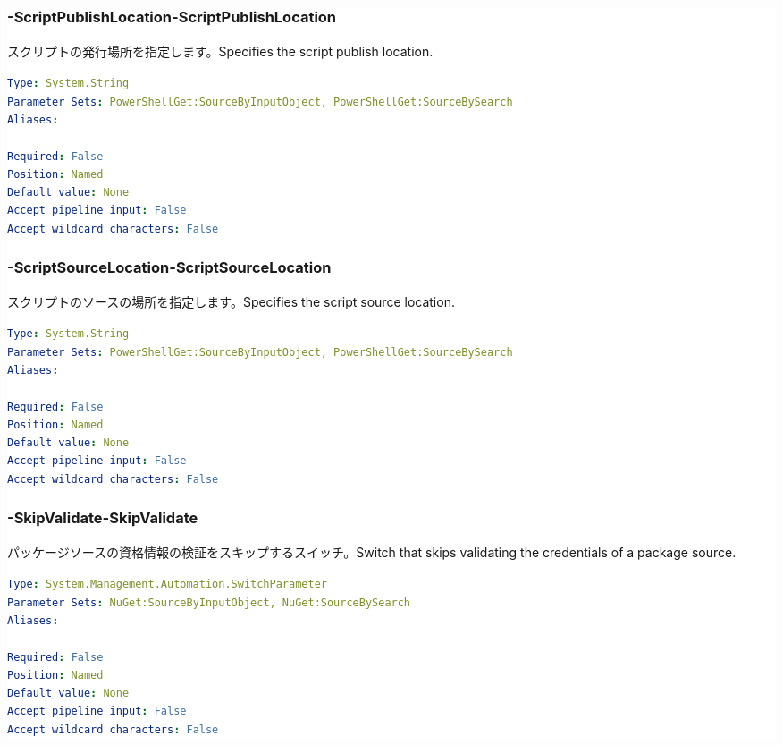 ### <span data-ttu-id="ded49-152">-ScriptPublishLocation</span><span class="sxs-lookup"><span data-stu-id="ded49-152">-ScriptPublishLocation</span></span>

<span data-ttu-id="ded49-153">スクリプトの発行場所を指定します。</span><span class="sxs-lookup"><span data-stu-id="ded49-153">Specifies the script publish location.</span></span>

```yaml
Type: System.String
Parameter Sets: PowerShellGet:SourceByInputObject, PowerShellGet:SourceBySearch
Aliases:

Required: False
Position: Named
Default value: None
Accept pipeline input: False
Accept wildcard characters: False
```

### <span data-ttu-id="ded49-154">-ScriptSourceLocation</span><span class="sxs-lookup"><span data-stu-id="ded49-154">-ScriptSourceLocation</span></span>

<span data-ttu-id="ded49-155">スクリプトのソースの場所を指定します。</span><span class="sxs-lookup"><span data-stu-id="ded49-155">Specifies the script source location.</span></span>

```yaml
Type: System.String
Parameter Sets: PowerShellGet:SourceByInputObject, PowerShellGet:SourceBySearch
Aliases:

Required: False
Position: Named
Default value: None
Accept pipeline input: False
Accept wildcard characters: False
```

### <span data-ttu-id="ded49-156">-SkipValidate</span><span class="sxs-lookup"><span data-stu-id="ded49-156">-SkipValidate</span></span>

<span data-ttu-id="ded49-157">パッケージソースの資格情報の検証をスキップするスイッチ。</span><span class="sxs-lookup"><span data-stu-id="ded49-157">Switch that skips validating the credentials of a package source.</span></span>

```yaml
Type: System.Management.Automation.SwitchParameter
Parameter Sets: NuGet:SourceByInputObject, NuGet:SourceBySearch
Aliases:

Required: False
Position: Named
Default value: None
Accept pipeline input: False
Accept wildcard characters: False
```
